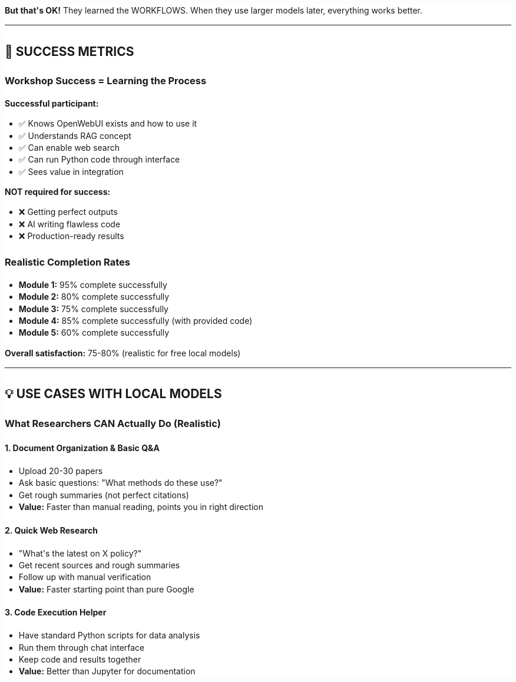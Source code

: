 **But that's OK!** They learned the WORKFLOWS. When they use larger models later, everything works better.

---

## 🎯 SUCCESS METRICS

### Workshop Success = Learning the Process

**Successful participant:**
- ✅ Knows OpenWebUI exists and how to use it
- ✅ Understands RAG concept
- ✅ Can enable web search
- ✅ Can run Python code through interface
- ✅ Sees value in integration

**NOT required for success:**
- ❌ Getting perfect outputs
- ❌ AI writing flawless code
- ❌ Production-ready results

### Realistic Completion Rates

- **Module 1:** 95% complete successfully
- **Module 2:** 80% complete successfully
- **Module 3:** 75% complete successfully
- **Module 4:** 85% complete successfully (with provided code)
- **Module 5:** 60% complete successfully

**Overall satisfaction:** 75-80% (realistic for free local models)

---

## 💡 USE CASES WITH LOCAL MODELS

### What Researchers CAN Actually Do (Realistic)

#### 1. Document Organization & Basic Q&A
- Upload 20-30 papers
- Ask basic questions: "What methods do these use?"
- Get rough summaries (not perfect citations)
- **Value:** Faster than manual reading, points you in right direction

#### 2. Quick Web Research
- "What's the latest on X policy?"
- Get recent sources and rough summaries
- Follow up with manual verification
- **Value:** Faster starting point than pure Google

#### 3. Code Execution Helper
- Have standard Python scripts for data analysis
- Run them through chat interface
- Keep code and results together
- **Value:** Better than Jupyter for documentation
